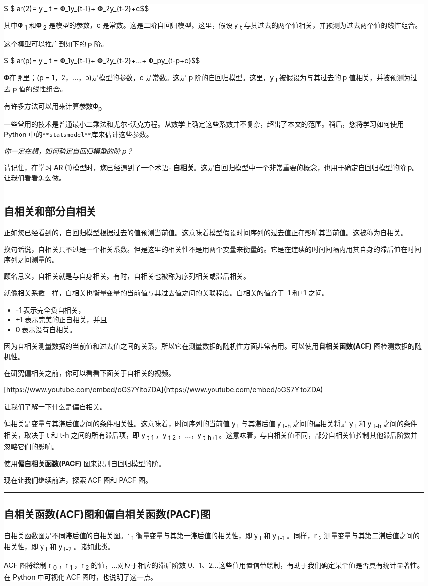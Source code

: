 $ $ ar(2)= y _ t = 𝚽_1y_{t-1}+ 𝚽_2y_{t-2}+c$$

其中𝚽 <sub>1</sub> 和𝚽 <sub>2</sub> 是模型的参数，c 是常数。这是二阶自回归模型。这里，假设 y <sub>t</sub> 与其过去的两个值相关，并预测为过去两个值的线性组合。

这个模型可以推广到如下的 p 阶。

$ $ ar(p)= y _ t = 𝚽_1y_{t-1}+ 𝚽_2y_{t-2}+...+ 𝚽_py_{t-p+c}$$

𝚽在哪里；(p = 1，2，...，p)是模型的参数，c 是常数。这是 p 阶的自回归模型。这里，y <sub>t</sub> 被假设为与其过去的 p 值相关，并被预测为过去 p 值的线性组合。

有许多方法可以用来计算参数𝚽<sub>p</sub>

一些常用的技术是普通最小二乘法和尤尔-沃克方程。从数学上确定这些系数并不复杂，超出了本文的范围。稍后，您将学习如何使用 Python 中的` **statsmodel** `库来估计这些参数。

*你一定在想，如何确定自回归模型的阶 p？*

请记住，在学习 AR (1)模型时，您已经遇到了一个术语- **自相关**。这是自回归模型中一个非常重要的概念，也用于确定自回归模型的阶 p。让我们看看怎么做。

* * *

## 自相关和部分自相关

正如您已经看到的，自回归模型根据过去的值预测当前值。这意味着模型假设[时间序列](/time-series-analysis/)的过去值正在影响其当前值。这被称为自相关。

换句话说，自相关只不过是一个相关系数。但是这里的相关性不是用两个变量来衡量的。它是在连续的时间间隔内用其自身的滞后值在时间序列之间测量的。

顾名思义，自相关就是与自身相关。有时，自相关也被称为序列相关或滞后相关。

就像相关系数一样，自相关也衡量变量的当前值与其过去值之间的关联程度。自相关的值介于-1 和+1 之间。

*   -1 表示完全负自相关，
*   +1 表示完美的正自相关，并且
*   0 表示没有自相关。

因为自相关测量数据的当前值和过去值之间的关系，所以它在测量数据的随机性方面非常有用。可以使用**自相关函数(ACF)** 图检测数据的随机性。

在研究偏相关之前，你可以看看下面关于自相关的视频。

[https://www.youtube.com/embed/oGS7YitoZDA](https://www.youtube.com/embed/oGS7YitoZDA)

让我们了解一下什么是偏自相关。

偏相关是变量与其滞后值之间的条件相关性。这意味着，时间序列的当前值 y <sub>t</sub> 与其滞后值 y <sub>t-h</sub> 之间的偏相关将是 y <sub>t</sub> 和 y <sub>t-h</sub> 之间的条件相关，取决于 t 和 t-h 之间的所有滞后项，即 y <sub>t-1</sub> ，y <sub>t-2</sub> ，...，y <sub>t-h+1</sub> 。这意味着，与自相关值不同，部分自相关值控制其他滞后阶数并忽略它们的影响。

使用**偏自相关函数(PACF)** 图来识别自回归模型的阶。

现在让我们继续前进，探索 ACF 图和 PACF 图。

* * *

## 自相关函数(ACF)图和偏自相关函数(PACF)图

自相关函数图是不同滞后值的自相关图。r <sub>1</sub> 衡量变量与其第一滞后值的相关性，即 y <sub>t</sub> 和 y <sub>t-1</sub> 。同样，r <sub>2</sub> 测量变量与其第二滞后值之间的相关性，即 y <sub>t</sub> 和 y <sub>t-2</sub> 。诸如此类。

ACF 图将绘制 r <sub>0</sub> ，r <sub>1</sub> ，r <sub>2</sub> 的值，...对应于相应的滞后阶数 0、1、2…这些值用置信带绘制，有助于我们确定某个值是否具有统计显著性。在 Python 中可视化 ACF 图时，也说明了这一点。
